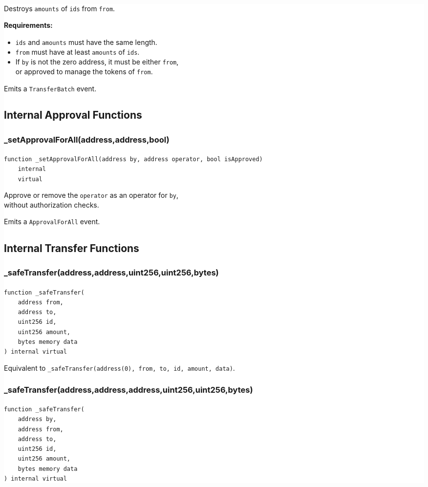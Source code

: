 Destroys `amounts` of `ids` from `from`.   

<b>Requirements:</b>

- `ids` and `amounts` must have the same length.   
- `from` must have at least `amounts` of `ids`.   
- If `by` is not the zero address, it must be either `from`,   
  or approved to manage the tokens of `from`.   

Emits a `TransferBatch` event.

## Internal Approval Functions

### _setApprovalForAll(address,address,bool)

```solidity
function _setApprovalForAll(address by, address operator, bool isApproved)
    internal
    virtual
```

Approve or remove the `operator` as an operator for `by`,   
without authorization checks.   

Emits a `ApprovalForAll` event.

## Internal Transfer Functions

### _safeTransfer(address,address,uint256,uint256,bytes)

```solidity
function _safeTransfer(
    address from,
    address to,
    uint256 id,
    uint256 amount,
    bytes memory data
) internal virtual
```

Equivalent to `_safeTransfer(address(0), from, to, id, amount, data)`.

### _safeTransfer(address,address,address,uint256,uint256,bytes)

```solidity
function _safeTransfer(
    address by,
    address from,
    address to,
    uint256 id,
    uint256 amount,
    bytes memory data
) internal virtual
```
